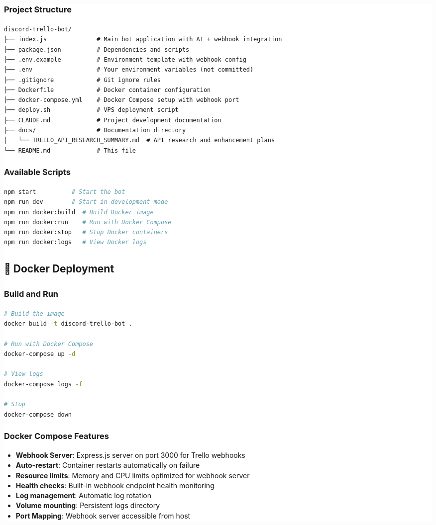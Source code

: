 ### Project Structure
```
discord-trello-bot/
├── index.js              # Main bot application with AI + webhook integration
├── package.json          # Dependencies and scripts
├── .env.example          # Environment template with webhook config
├── .env                  # Your environment variables (not committed)
├── .gitignore            # Git ignore rules
├── Dockerfile            # Docker container configuration
├── docker-compose.yml    # Docker Compose setup with webhook port
├── deploy.sh             # VPS deployment script
├── CLAUDE.md             # Project development documentation
├── docs/                 # Documentation directory
│   └── TRELLO_API_RESEARCH_SUMMARY.md  # API research and enhancement plans
└── README.md             # This file
```

### Available Scripts
```bash
npm start          # Start the bot
npm run dev        # Start in development mode
npm run docker:build  # Build Docker image
npm run docker:run    # Run with Docker Compose
npm run docker:stop   # Stop Docker containers
npm run docker:logs   # View Docker logs
```

## 🐳 Docker Deployment

### Build and Run
```bash
# Build the image
docker build -t discord-trello-bot .

# Run with Docker Compose
docker-compose up -d

# View logs
docker-compose logs -f

# Stop
docker-compose down
```

### Docker Compose Features
- **Webhook Server**: Express.js server on port 3000 for Trello webhooks
- **Auto-restart**: Container restarts automatically on failure
- **Resource limits**: Memory and CPU limits optimized for webhook server
- **Health checks**: Built-in webhook endpoint health monitoring
- **Log management**: Automatic log rotation
- **Volume mounting**: Persistent logs directory
- **Port Mapping**: Webhook server accessible from host
